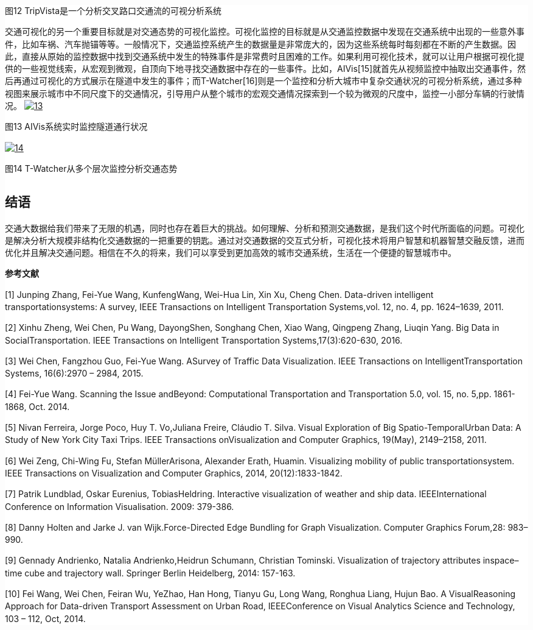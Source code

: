 图12 TripVista是一个分析交叉路口交通流的可视分析系统

交通可视化的另一个重要目标就是对交通态势的可视化监控。可视化监控的目标就是从交通监控数据中发现在交通系统中出现的一些意外事件，比如车祸、汽车抛锚等等。一般情况下，交通监控系统产生的数据量是非常庞大的，因为这些系统每时每刻都在不断的产生数据。因此，直接从原始的监控数据中找到交通系统中发生的特殊事件是非常费时且困难的工作。如果利用可视化技术，就可以让用户根据可视化提供的一些视觉线索，从宏观到微观，自顶向下地寻找交通数据中存在的一些事件。比如，AIVis[15]就首先从视频监控中抽取出交通事件，然后再通过可视化的方式展示在隧道中发生的事件；而T-Watcher[16]则是一个监控和分析大城市中复杂交通状况的可视分析系统，通过多种视图来展示城市中不同尺度下的交通情况，引导用户从整个城市的宏观交通情况探索到一个较为微观的尺度中，监控一小部分车辆的行驶情况。
[![13](http://www.cad.zju.edu.cn/home/vagblog/wp-content/uploads/2017/12/13.jpg)](http://www.cad.zju.edu.cn/home/vagblog/wp-content/uploads/2017/12/13.jpg)

图13 AIVis系统实时监控隧道通行状况

[![14](http://www.cad.zju.edu.cn/home/vagblog/wp-content/uploads/2017/12/14.jpg)](http://www.cad.zju.edu.cn/home/vagblog/wp-content/uploads/2017/12/14.jpg)

图14 T-Watcher从多个层次监控分析交通态势

## 结语

交通大数据给我们带来了无限的机遇，同时也存在着巨大的挑战。如何理解、分析和预测交通数据，是我们这个时代所面临的问题。可视化是解决分析大规模非结构化交通数据的一把重要的钥匙。通过对交通数据的交互式分析，可视化技术将用户智慧和机器智慧交融反馈，进而优化并且解决交通问题。相信在不久的将来，我们可以享受到更加高效的城市交通系统，生活在一个便捷的智慧城市中。

**参考文献**

[1] Junping Zhang, Fei-Yue Wang, KunfengWang, Wei-Hua Lin, Xin Xu, Cheng Chen. Data-driven intelligent transportationsystems: A survey, IEEE Transactions on Intelligent Transportation Systems,vol. 12, no. 4, pp. 1624–1639, 2011.

[2] Xinhu Zheng, Wei Chen, Pu Wang, DayongShen, Songhang Chen, Xiao Wang, Qingpeng Zhang, Liuqin Yang. Big Data in SocialTransportation. IEEE Transactions on Intelligent Transportation Systems,17(3):620-630, 2016.

[3] Wei Chen, Fangzhou Guo, Fei-Yue Wang. ASurvey of Traffic Data Visualization. IEEE Transactions on IntelligentTransportation Systems, 16(6):2970 – 2984, 2015.

[4] Fei-Yue Wang. Scanning the Issue andBeyond: Computational Transportation and Transportation 5.0, vol. 15, no. 5,pp. 1861-1868, Oct. 2014.

[5] Nivan Ferreira, Jorge Poco, Huy T. Vo,Juliana Freire, Cláudio T. Silva. Visual Exploration of Big Spatio-TemporalUrban Data: A Study of New York City Taxi Trips. IEEE Transactions onVisualization and Computer Graphics, 19(May), 2149–2158, 2011.

[6] Wei Zeng, Chi-Wing Fu, Stefan MüllerArisona, Alexander Erath, Huamin. Visualizing mobility of public transportationsystem. IEEE Transactions on Visualization and Computer Graphics, 2014, 20(12):1833-1842.

[7] Patrik Lundblad, Oskar Eurenius, TobiasHeldring. Interactive visualization of weather and ship data. IEEEInternational Conference on Information Visualisation. 2009: 379-386.

[8] Danny Holten and Jarke J. van Wijk.Force-Directed Edge Bundling for Graph Visualization. Computer Graphics Forum,28: 983–990.

[9] Gennady Andrienko, Natalia Andrienko,Heidrun Schumann, Christian Tominski. Visualization of trajectory attributes inspace–time cube and trajectory wall. Springer Berlin Heidelberg, 2014: 157-163.

[10] Fei Wang, Wei Chen, Feiran Wu, YeZhao, Han Hong, Tianyu Gu, Long Wang, Ronghua Liang, Hujun Bao. A VisualReasoning Approach for Data-driven Transport Assessment on Urban Road, IEEEConference on Visual Analytics Science and Technology, 103 – 112, Oct, 2014.
